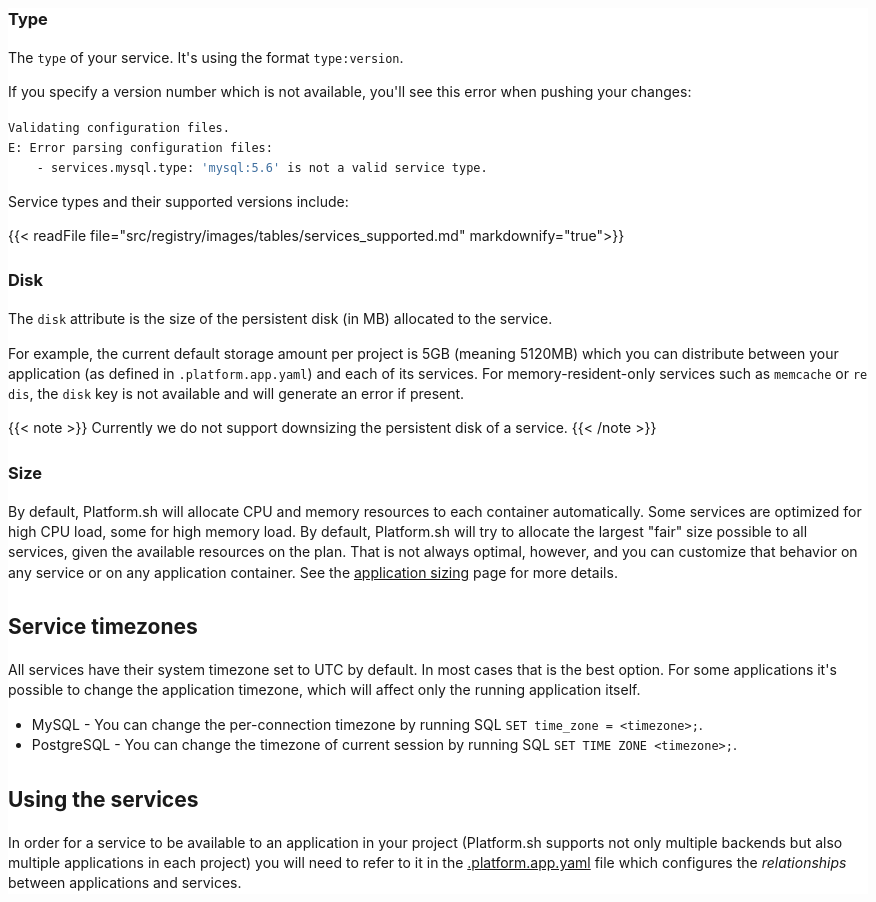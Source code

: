 ### Type

The `type` of your service. It's using the format `type:version`.

If you specify a version number which is not available, you'll see this error when pushing your changes:

```bash
Validating configuration files.
E: Error parsing configuration files:
    - services.mysql.type: 'mysql:5.6' is not a valid service type.
```

Service types and their supported versions include:

{{< readFile file="src/registry/images/tables/services_supported.md" markdownify="true">}}

### Disk

The `disk` attribute is the size of the persistent disk (in MB) allocated to the service.

For example, the current default storage amount per project is 5GB (meaning 5120MB) which you can distribute between your application (as defined in `.platform.app.yaml`) and each of its services.  For memory-resident-only services such as `memcache` or `redis`, the `disk` key is not available and will generate an error if present.

{{< note >}}
Currently we do not support downsizing the persistent disk of a service.
{{< /note >}}

### Size

By default, Platform.sh will allocate CPU and memory resources to each container automatically.  Some services are optimized for high CPU load, some for high memory load.  By default, Platform.sh will try to allocate the largest "fair" size possible to all services, given the available resources on the plan.  That is not always optimal, however, and you can customize that behavior on any service or on any application container.  See the [application sizing](/configuration/app/size.md) page for more details.

## Service timezones

All services have their system timezone set to UTC by default.  In most cases that is the best option.  For some applications it's possible to change the application timezone, which will affect only the running application itself.

* MySQL - You can change the per-connection timezone by running SQL `SET time_zone = <timezone>;`.
* PostgreSQL - You can change the timezone of current session by running SQL `SET TIME ZONE <timezone>;`.

## Using the services

In order for a service to be available to an application in your project (Platform.sh supports not only multiple backends but also multiple applications in each project) you will need to refer to it in the [.platform.app.yaml](/configuration/app-containers.md) file which configures the *relationships* between applications and services.
